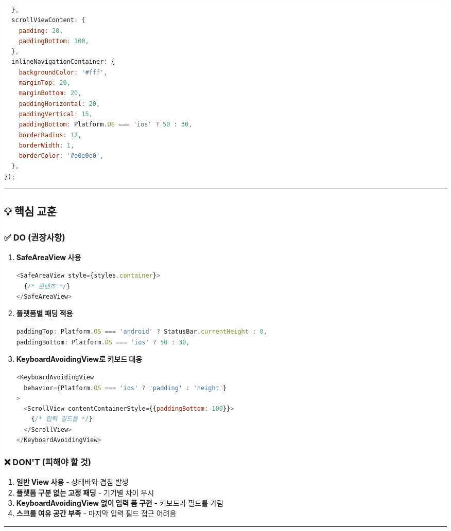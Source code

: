 ```javascript
  },
  scrollViewContent: {
    padding: 20,
    paddingBottom: 100,
  },
  inlineNavigationContainer: {
    backgroundColor: '#fff',
    marginTop: 20,
    marginBottom: 20,
    paddingHorizontal: 20,
    paddingVertical: 15,
    paddingBottom: Platform.OS === 'ios' ? 50 : 30,
    borderRadius: 12,
    borderWidth: 1,
    borderColor: '#e0e0e0',
  },
});
```

---

## 💡 **핵심 교훈**

### ✅ **DO (권장사항)**

1. **SafeAreaView 사용**
   ```javascript
   <SafeAreaView style={styles.container}>
     {/* 콘텐츠 */}
   </SafeAreaView>
   ```

2. **플랫폼별 패딩 적용**
   ```javascript
   paddingTop: Platform.OS === 'android' ? StatusBar.currentHeight : 0,
   paddingBottom: Platform.OS === 'ios' ? 50 : 30,
   ```

3. **KeyboardAvoidingView로 키보드 대응**
   ```javascript
   <KeyboardAvoidingView 
     behavior={Platform.OS === 'ios' ? 'padding' : 'height'}
   >
     <ScrollView contentContainerStyle={{paddingBottom: 100}}>
       {/* 입력 필드들 */}
     </ScrollView>
   </KeyboardAvoidingView>
   ```

### ❌ **DON'T (피해야 할 것)**

1. **일반 View 사용** - 상태바와 겹침 발생
2. **플랫폼 구분 없는 고정 패딩** - 기기별 차이 무시
3. **KeyboardAvoidingView 없이 입력 폼 구현** - 키보드가 필드를 가림
4. **스크롤 여유 공간 부족** - 마지막 입력 필드 접근 어려움

---
